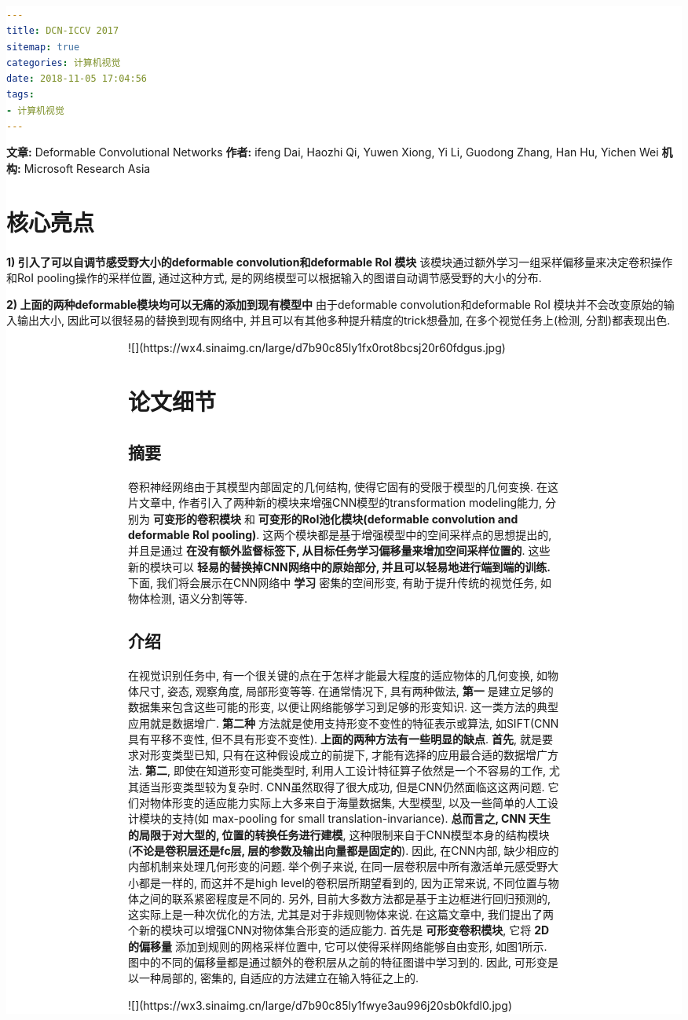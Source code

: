 ```yaml
---
title: DCN-ICCV 2017
sitemap: true
categories: 计算机视觉
date: 2018-11-05 17:04:56
tags:
- 计算机视觉
---
```


**文章:** Deformable Convolutional Networks
**作者:** ifeng Dai, Haozhi Qi, Yuwen Xiong, Yi Li, Guodong Zhang, Han Hu, Yichen Wei
**机构:** Microsoft Research Asia

# 核心亮点

**1) 引入了可以自调节感受野大小的deformable convolution和deformable RoI 模块**
该模块通过额外学习一组采样偏移量来决定卷积操作和RoI pooling操作的采样位置, 通过这种方式, 是的网络模型可以根据输入的图谱自动调节感受野的大小的分布.

**2) 上面的两种deformable模块均可以无痛的添加到现有模型中**
由于deformable convolution和deformable RoI 模块并不会改变原始的输入输出大小, 因此可以很轻易的替换到现有网络中, 并且可以有其他多种提升精度的trick想叠加, 在多个视觉任务上(检测, 分割)都表现出色.

<div style="width: 550px; margin: auto">![](https://wx4.sinaimg.cn/large/d7b90c85ly1fx0rot8bcsj20r60fdgus.jpg)

# 论文细节

## 摘要

卷积神经网络由于其模型内部固定的几何结构, 使得它固有的受限于模型的几何变换. 在这片文章中, 作者引入了两种新的模块来增强CNN模型的transformation modeling能力, 分别为 **可变形的卷积模块** 和 **可变形的RoI池化模块(deformable convolution and deformable RoI pooling)**. 这两个模块都是基于增强模型中的空间采样点的思想提出的, 并且是通过 **在没有额外监督标签下, 从目标任务学习偏移量来增加空间采样位置的**. 这些新的模块可以 **轻易的替换掉CNN网络中的原始部分, 并且可以轻易地进行端到端的训练.** 下面, 我们将会展示在CNN网络中 **学习** 密集的空间形变, 有助于提升传统的视觉任务, 如物体检测, 语义分割等等.

## 介绍
在视觉识别任务中, 有一个很关键的点在于怎样才能最大程度的适应物体的几何变换, 如物体尺寸, 姿态, 观察角度, 局部形变等等. 在通常情况下, 具有两种做法, **第一** 是建立足够的数据集来包含这些可能的形变, 以便让网络能够学习到足够的形变知识. 这一类方法的典型应用就是数据增广. **第二种** 方法就是使用支持形变不变性的特征表示或算法, 如SIFT(CNN具有平移不变性, 但不具有形变不变性).
**上面的两种方法有一些明显的缺点**. **首先**, 就是要求对形变类型已知, 只有在这种假设成立的前提下, 才能有选择的应用最合适的数据增广方法. **第二**, 即使在知道形变可能类型时, 利用人工设计特征算子依然是一个不容易的工作, 尤其适当形变类型较为复杂时. CNN虽然取得了很大成功, 但是CNN仍然面临这这两问题. 它们对物体形变的适应能力实际上大多来自于海量数据集, 大型模型, 以及一些简单的人工设计模块的支持(如 max-pooling for small translation-invariance).
**总而言之, CNN 天生的局限于对大型的, 位置的转换任务进行建模**, 这种限制来自于CNN模型本身的结构模块(**不论是卷积层还是fc层, 层的参数及输出向量都是固定的**). 因此, 在CNN内部, 缺少相应的内部机制来处理几何形变的问题. 举个例子来说, 在同一层卷积层中所有激活单元感受野大小都是一样的, 而这并不是high level的卷积层所期望看到的, 因为正常来说, 不同位置与物体之间的联系紧密程度是不同的. 另外, 目前大多数方法都是基于主边框进行回归预测的, 这实际上是一种次优化的方法, 尤其是对于非规则物体来说.
在这篇文章中, 我们提出了两个新的模块可以增强CNN对物体集合形变的适应能力. 首先是 **可形变卷积模块**, 它将 **2D的偏移量** 添加到规则的网格采样位置中, 它可以使得采样网络能够自由变形, 如图1所示. 图中的不同的偏移量都是通过额外的卷积层从之前的特征图谱中学习到的. 因此, 可形变是以一种局部的, 密集的, 自适应的方法建立在输入特征之上的.

<div style="width: 550px; margin: auto">![](https://wx3.sinaimg.cn/large/d7b90c85ly1fwye3au996j20sb0kfdl0.jpg)
